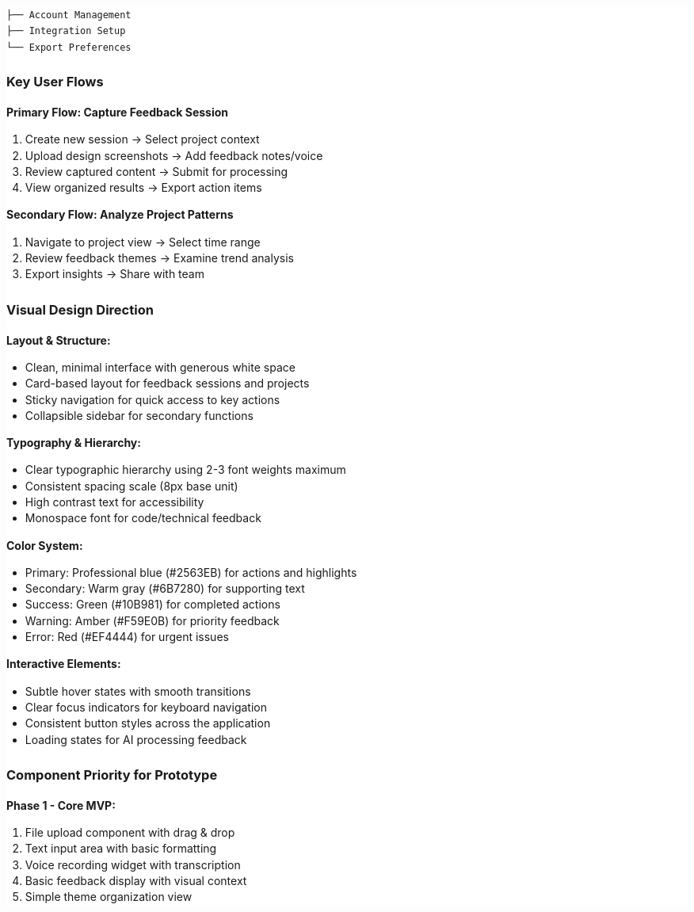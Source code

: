 ```
├── Account Management
├── Integration Setup
└── Export Preferences
```

### Key User Flows

**Primary Flow: Capture Feedback Session**
1. Create new session → Select project context
2. Upload design screenshots → Add feedback notes/voice
3. Review captured content → Submit for processing
4. View organized results → Export action items

**Secondary Flow: Analyze Project Patterns**
1. Navigate to project view → Select time range
2. Review feedback themes → Examine trend analysis
3. Export insights → Share with team

### Visual Design Direction

**Layout & Structure:**
- Clean, minimal interface with generous white space
- Card-based layout for feedback sessions and projects
- Sticky navigation for quick access to key actions
- Collapsible sidebar for secondary functions

**Typography & Hierarchy:**
- Clear typographic hierarchy using 2-3 font weights maximum
- Consistent spacing scale (8px base unit)
- High contrast text for accessibility
- Monospace font for code/technical feedback

**Color System:**
- Primary: Professional blue (#2563EB) for actions and highlights
- Secondary: Warm gray (#6B7280) for supporting text
- Success: Green (#10B981) for completed actions
- Warning: Amber (#F59E0B) for priority feedback
- Error: Red (#EF4444) for urgent issues

**Interactive Elements:**
- Subtle hover states with smooth transitions
- Clear focus indicators for keyboard navigation
- Consistent button styles across the application
- Loading states for AI processing feedback

### Component Priority for Prototype

**Phase 1 - Core MVP:**
1. File upload component with drag & drop
2. Text input area with basic formatting
3. Voice recording widget with transcription
4. Basic feedback display with visual context
5. Simple theme organization view
